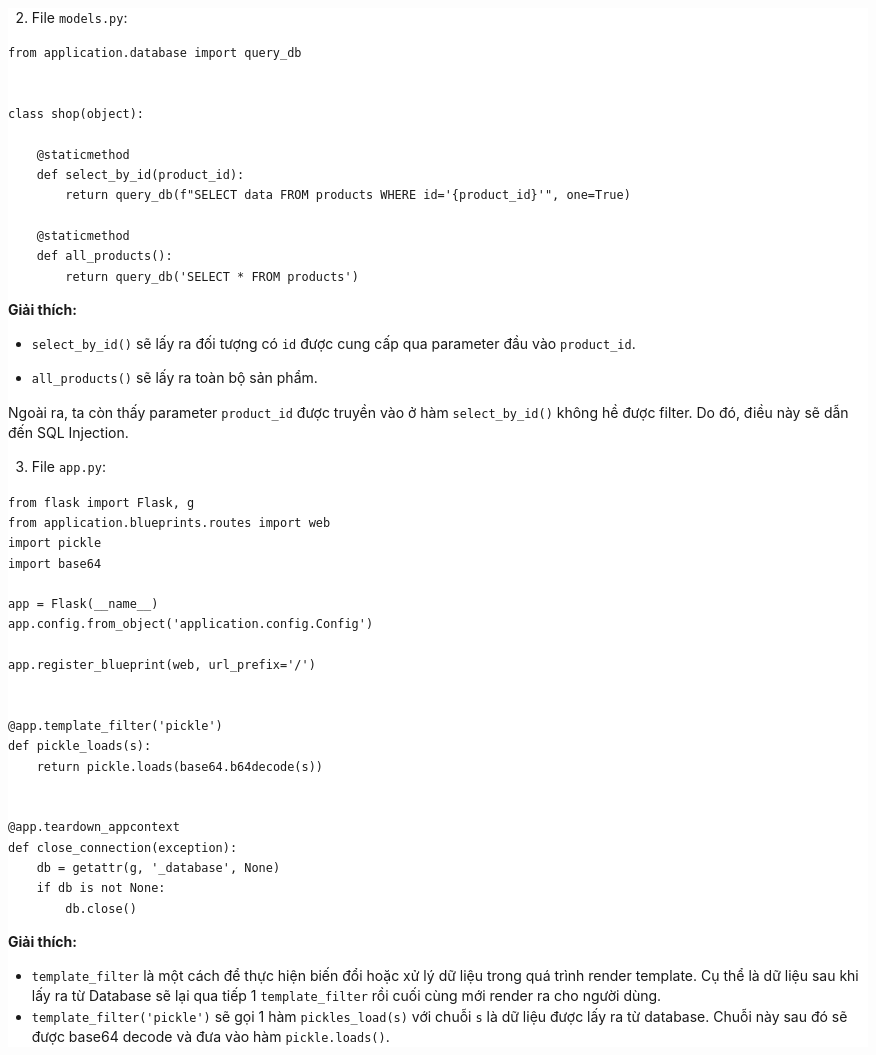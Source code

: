 2. File `models.py`:
```
from application.database import query_db


class shop(object):

    @staticmethod
    def select_by_id(product_id):
        return query_db(f"SELECT data FROM products WHERE id='{product_id}'", one=True)

    @staticmethod
    def all_products():
        return query_db('SELECT * FROM products')
```
**Giải thích:**
* `select_by_id()` sẽ lấy ra đối tượng có `id` được cung cấp qua parameter đầu vào `product_id`.

* `all_products()` sẽ lấy ra toàn bộ sản phẩm.

Ngoài ra, ta còn thấy parameter `product_id` được truyền vào ở hàm `select_by_id()` không hề được filter. Do đó, điều này sẽ dẫn đến SQL Injection.

3. File `app.py`:
```
from flask import Flask, g
from application.blueprints.routes import web
import pickle
import base64

app = Flask(__name__)
app.config.from_object('application.config.Config')

app.register_blueprint(web, url_prefix='/')


@app.template_filter('pickle')
def pickle_loads(s):
    return pickle.loads(base64.b64decode(s))


@app.teardown_appcontext
def close_connection(exception):
    db = getattr(g, '_database', None)
    if db is not None:
        db.close()
```
**Giải thích:**
* `template_filter` là một cách để thực hiện biến đổi hoặc xử lý dữ liệu trong quá trình render template. Cụ thể là dữ liệu sau khi lấy ra từ Database sẽ lại qua tiếp 1 `template_filter` rồi cuối cùng mới render ra cho người dùng.
* `template_filter('pickle')` sẽ gọi 1 hàm `pickles_load(s)` với chuỗi `s` là dữ liệu được lấy ra từ database. Chuỗi này sau đó sẽ được base64 decode và đưa vào hàm `pickle.loads()`.
